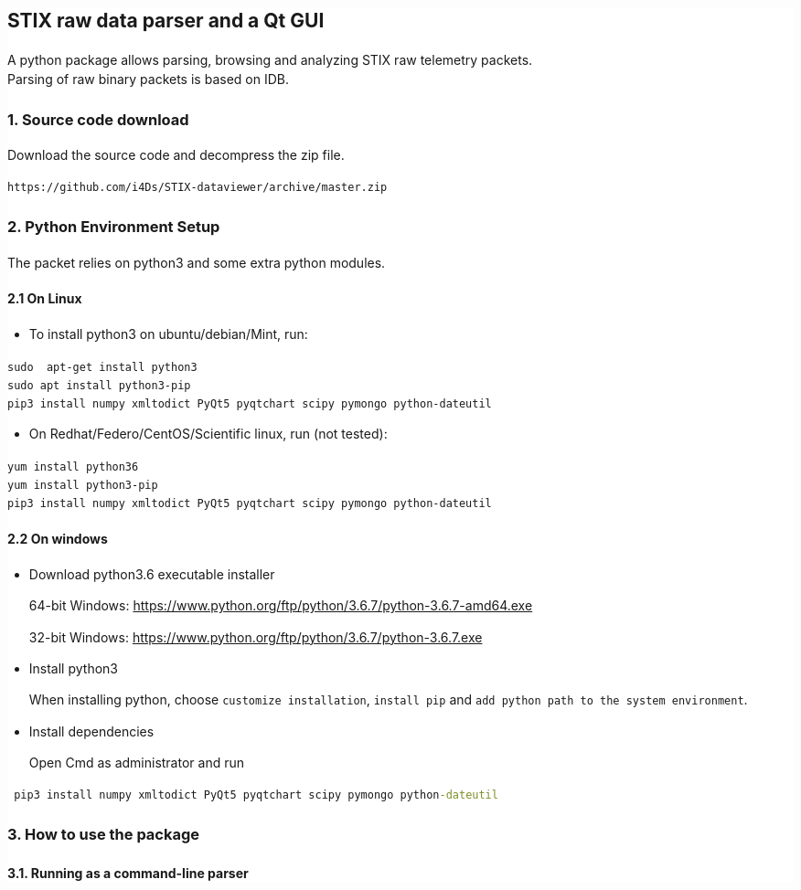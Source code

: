 
## STIX raw data parser and a Qt GUI

  A python package allows parsing, browsing and analyzing STIX raw telemetry packets.  
Parsing of raw binary packets is based on IDB.  


### 1. Source code download

   Download the source code and decompress the zip file. 
 
    https://github.com/i4Ds/STIX-dataviewer/archive/master.zip


### 2. Python Environment Setup
   The packet relies on python3 and some extra python modules. 

#### 2.1 On Linux 

   - To install python3 on ubuntu/debian/Mint, run: 
```console
sudo  apt-get install python3
sudo apt install python3-pip
pip3 install numpy xmltodict PyQt5 pyqtchart scipy pymongo python-dateutil

```
   - On Redhat/Federo/CentOS/Scientific linux, run (not tested):
```console
yum install python36
yum install python3-pip
pip3 install numpy xmltodict PyQt5 pyqtchart scipy pymongo python-dateutil
```


#### 2.2 On windows

  - Download  python3.6 executable installer
 
     64-bit Windows: https://www.python.org/ftp/python/3.6.7/python-3.6.7-amd64.exe 
   
     32-bit Windows: https://www.python.org/ftp/python/3.6.7/python-3.6.7.exe 
 
  - Install python3
 
    When installing python, choose `customize installation`, 
  `install pip` and `add python path to the system environment`. 
  
  - Install dependencies

    Open Cmd as administrator and run
  ```cmd
   pip3 install numpy xmltodict PyQt5 pyqtchart scipy pymongo python-dateutil
````

### 3. How to use the package
#### 3.1. Running as a command-line parser
